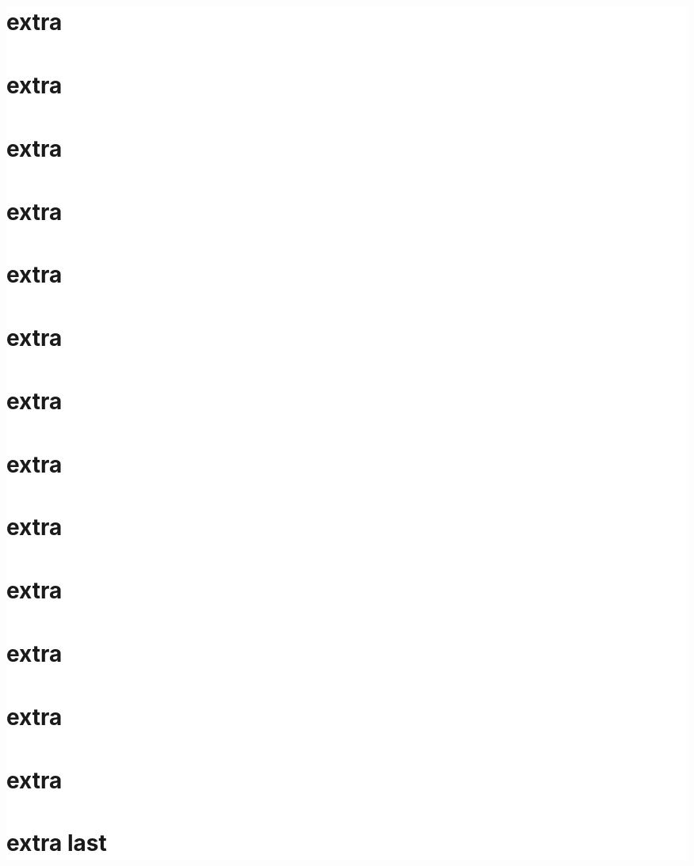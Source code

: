 # extra
# extra
# extra
# extra
# extra
# extra
# extra
# extra
# extra
# extra
# extra
# extra
# extra
# extra last